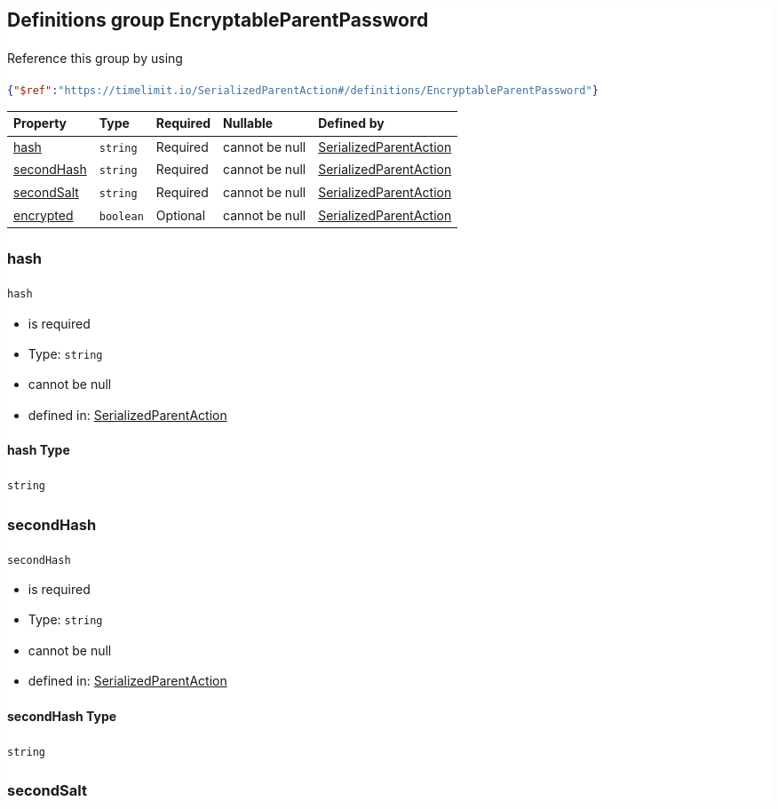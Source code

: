 ## Definitions group EncryptableParentPassword

Reference this group by using

```json
{"$ref":"https://timelimit.io/SerializedParentAction#/definitions/EncryptableParentPassword"}
```

| Property                  | Type      | Required | Nullable       | Defined by                                                                                                                                                                                                                 |
| :------------------------ | :-------- | :------- | :------------- | :------------------------------------------------------------------------------------------------------------------------------------------------------------------------------------------------------------------------- |
| [hash](#hash)             | `string`  | Required | cannot be null | [SerializedParentAction](serializedparentaction-definitions-encryptableparentpassword-properties-hash.md "https://timelimit.io/SerializedParentAction#/definitions/EncryptableParentPassword/properties/hash")             |
| [secondHash](#secondhash) | `string`  | Required | cannot be null | [SerializedParentAction](serializedparentaction-definitions-encryptableparentpassword-properties-secondhash.md "https://timelimit.io/SerializedParentAction#/definitions/EncryptableParentPassword/properties/secondHash") |
| [secondSalt](#secondsalt) | `string`  | Required | cannot be null | [SerializedParentAction](serializedparentaction-definitions-encryptableparentpassword-properties-secondsalt.md "https://timelimit.io/SerializedParentAction#/definitions/EncryptableParentPassword/properties/secondSalt") |
| [encrypted](#encrypted)   | `boolean` | Optional | cannot be null | [SerializedParentAction](serializedparentaction-definitions-encryptableparentpassword-properties-encrypted.md "https://timelimit.io/SerializedParentAction#/definitions/EncryptableParentPassword/properties/encrypted")   |

### hash



`hash`

*   is required

*   Type: `string`

*   cannot be null

*   defined in: [SerializedParentAction](serializedparentaction-definitions-encryptableparentpassword-properties-hash.md "https://timelimit.io/SerializedParentAction#/definitions/EncryptableParentPassword/properties/hash")

#### hash Type

`string`

### secondHash



`secondHash`

*   is required

*   Type: `string`

*   cannot be null

*   defined in: [SerializedParentAction](serializedparentaction-definitions-encryptableparentpassword-properties-secondhash.md "https://timelimit.io/SerializedParentAction#/definitions/EncryptableParentPassword/properties/secondHash")

#### secondHash Type

`string`

### secondSalt
